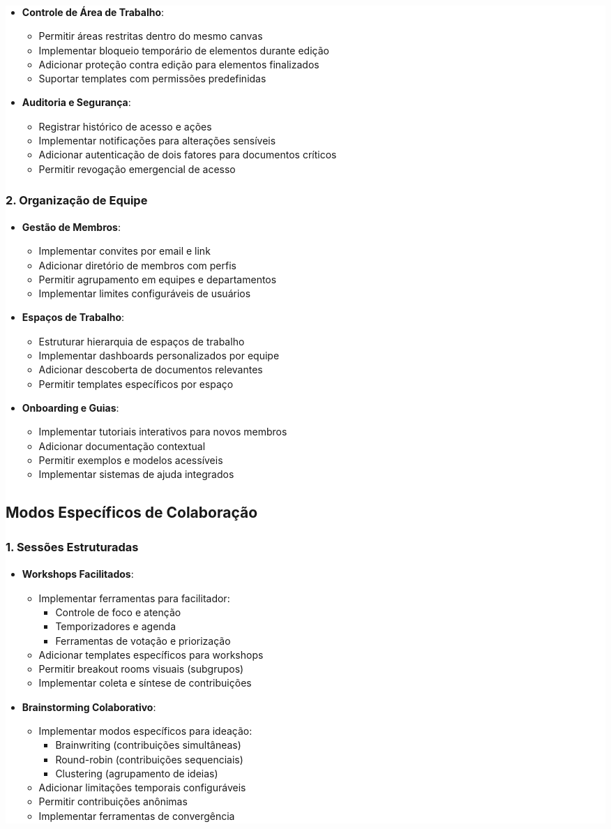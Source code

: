 - **Controle de Área de Trabalho**:

  - Permitir áreas restritas dentro do mesmo canvas
  - Implementar bloqueio temporário de elementos durante edição
  - Adicionar proteção contra edição para elementos finalizados
  - Suportar templates com permissões predefinidas

- **Auditoria e Segurança**:
  - Registrar histórico de acesso e ações
  - Implementar notificações para alterações sensíveis
  - Adicionar autenticação de dois fatores para documentos críticos
  - Permitir revogação emergencial de acesso

### 2. Organização de Equipe

- **Gestão de Membros**:

  - Implementar convites por email e link
  - Adicionar diretório de membros com perfis
  - Permitir agrupamento em equipes e departamentos
  - Implementar limites configuráveis de usuários

- **Espaços de Trabalho**:

  - Estruturar hierarquia de espaços de trabalho
  - Implementar dashboards personalizados por equipe
  - Adicionar descoberta de documentos relevantes
  - Permitir templates específicos por espaço

- **Onboarding e Guias**:
  - Implementar tutoriais interativos para novos membros
  - Adicionar documentação contextual
  - Permitir exemplos e modelos acessíveis
  - Implementar sistemas de ajuda integrados

## Modos Específicos de Colaboração

### 1. Sessões Estruturadas

- **Workshops Facilitados**:

  - Implementar ferramentas para facilitador:
    - Controle de foco e atenção
    - Temporizadores e agenda
    - Ferramentas de votação e priorização
  - Adicionar templates específicos para workshops
  - Permitir breakout rooms visuais (subgrupos)
  - Implementar coleta e síntese de contribuições

- **Brainstorming Colaborativo**:

  - Implementar modos específicos para ideação:
    - Brainwriting (contribuições simultâneas)
    - Round-robin (contribuições sequenciais)
    - Clustering (agrupamento de ideias)
  - Adicionar limitações temporais configuráveis
  - Permitir contribuições anônimas
  - Implementar ferramentas de convergência
